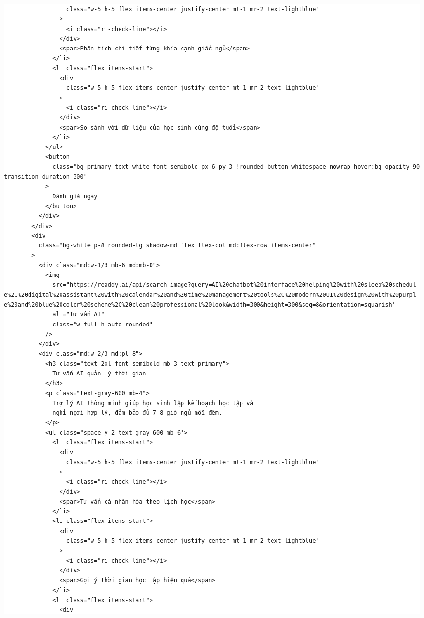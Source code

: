                       class="w-5 h-5 flex items-center justify-center mt-1 mr-2 text-lightblue"
                    >
                      <i class="ri-check-line"></i>
                    </div>
                    <span>Phân tích chi tiết từng khía cạnh giấc ngủ</span>
                  </li>
                  <li class="flex items-start">
                    <div
                      class="w-5 h-5 flex items-center justify-center mt-1 mr-2 text-lightblue"
                    >
                      <i class="ri-check-line"></i>
                    </div>
                    <span>So sánh với dữ liệu của học sinh cùng độ tuổi</span>
                  </li>
                </ul>
                <button
                  class="bg-primary text-white font-semibold px-6 py-3 !rounded-button whitespace-nowrap hover:bg-opacity-90 transition duration-300"
                >
                  Đánh giá ngay
                </button>
              </div>
            </div>
            <div
              class="bg-white p-8 rounded-lg shadow-md flex flex-col md:flex-row items-center"
            >
              <div class="md:w-1/3 mb-6 md:mb-0">
                <img
                  src="https://readdy.ai/api/search-image?query=AI%20chatbot%20interface%20helping%20with%20sleep%20schedule%2C%20digital%20assistant%20with%20calendar%20and%20time%20management%20tools%2C%20modern%20UI%20design%20with%20purple%20and%20blue%20color%20scheme%2C%20clean%20professional%20look&width=300&height=300&seq=8&orientation=squarish"
                  alt="Tư vấn AI"
                  class="w-full h-auto rounded"
                />
              </div>
              <div class="md:w-2/3 md:pl-8">
                <h3 class="text-2xl font-semibold mb-3 text-primary">
                  Tư vấn AI quản lý thời gian
                </h3>
                <p class="text-gray-600 mb-4">
                  Trợ lý AI thông minh giúp học sinh lập kế hoạch học tập và
                  nghỉ ngơi hợp lý, đảm bảo đủ 7-8 giờ ngủ mỗi đêm.
                </p>
                <ul class="space-y-2 text-gray-600 mb-6">
                  <li class="flex items-start">
                    <div
                      class="w-5 h-5 flex items-center justify-center mt-1 mr-2 text-lightblue"
                    >
                      <i class="ri-check-line"></i>
                    </div>
                    <span>Tư vấn cá nhân hóa theo lịch học</span>
                  </li>
                  <li class="flex items-start">
                    <div
                      class="w-5 h-5 flex items-center justify-center mt-1 mr-2 text-lightblue"
                    >
                      <i class="ri-check-line"></i>
                    </div>
                    <span>Gợi ý thời gian học tập hiệu quả</span>
                  </li>
                  <li class="flex items-start">
                    <div